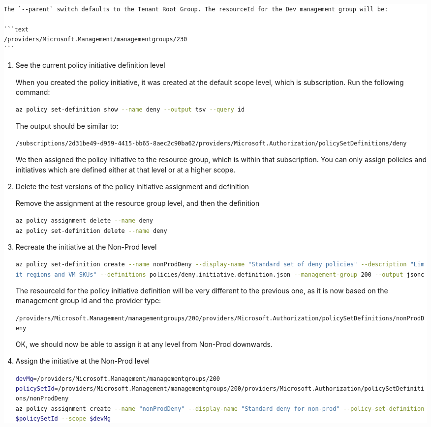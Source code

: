     The `--parent` switch defaults to the Tenant Root Group. The resourceId for the Dev management group will be:

    ```text
    /providers/Microsoft.Management/managementgroups/230
    ```

1. See the current policy initiative definition level

    When you created the policy initiative, it was created at the default scope level, which is subscription.  Run the following command:

    ```bash
    az policy set-definition show --name deny --output tsv --query id
    ```

    The output should be similar to:

    ```text
    /subscriptions/2d31be49-d959-4415-bb65-8aec2c90ba62/providers/Microsoft.Authorization/policySetDefinitions/deny
    ```

    We then assigned the policy initiative to the resource group, which is within that subscription. You can only assign policies and initiatives which are defined either at that level or at a higher scope.

1. Delete the test versions of the policy initiative assignment and definition

    Remove the assignment at the resource group level, and then the definition

    ```bash
    az policy assignment delete --name deny
    az policy set-definition delete --name deny
    ```

1. Recreate the initiative at the Non-Prod level

    ```bash
    az policy set-definition create --name nonProdDeny --display-name "Standard set of deny policies" --description "Limit regions and VM SKUs" --definitions policies/deny.initiative.definition.json --management-group 200 --output jsonc
    ```

    The resourceId for the policy initiative definition will be very different to the previous one, as it is now based on the management group Id and the provider type:

    ```text
    /providers/Microsoft.Management/managementgroups/200/providers/Microsoft.Authorization/policySetDefinitions/nonProdDeny
    ```

    OK, we should now be able to assign it at any level from Non-Prod downwards.

1. Assign the initiative at the Non-Prod level

    ```bash
    devMg=/providers/Microsoft.Management/managementgroups/200
    policySetId=/providers/Microsoft.Management/managementgroups/200/providers/Microsoft.Authorization/policySetDefinitions/nonProdDeny
    az policy assignment create --name "nonProdDeny" --display-name "Standard deny for non-prod" --policy-set-definition $policySetId --scope $devMg
    ```
